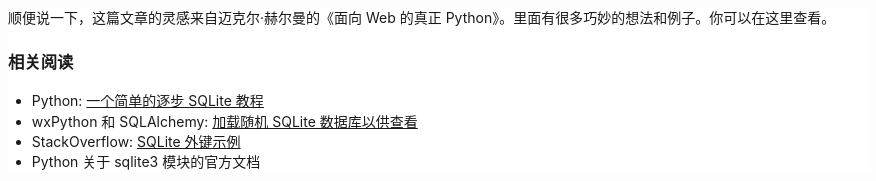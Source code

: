 顺便说一下，这篇文章的灵感来自迈克尔·赫尔曼的《面向 Web 的真正 Python》。里面有很多巧妙的想法和例子。你可以在这里查看。

### 相关阅读

*   Python: [一个简单的逐步 SQLite 教程](https://www.blog.pythonlibrary.org/2012/07/18/python-a-simple-step-by-step-sqlite-tutorial/)
*   wxPython 和 SQLAlchemy: [加载随机 SQLite 数据库以供查看](https://www.blog.pythonlibrary.org/2012/06/04/wxpython-and-sqlalchemy-loading-random-sqlite-databases-for-viewing/)
*   StackOverflow: [SQLite 外键示例](http://stackoverflow.com/questions/13934994/sqlite-foreign-key-examples)
*   Python 关于 sqlite3 模块的官方文档